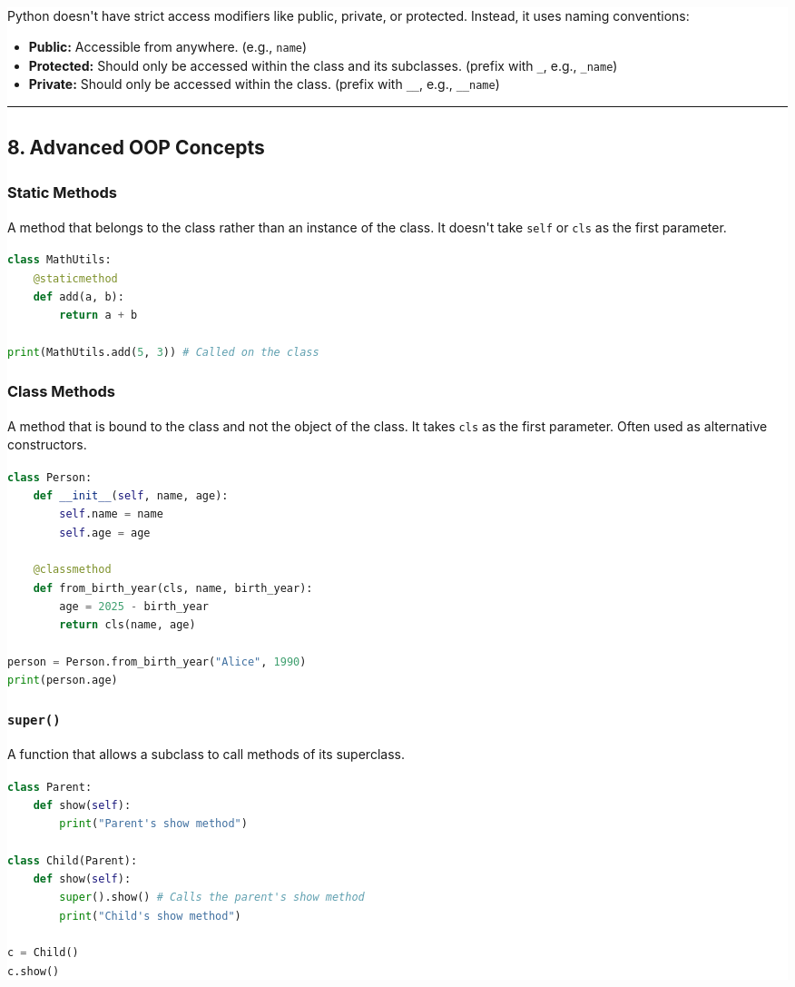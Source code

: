 Python doesn't have strict access modifiers like public, private, or protected. Instead, it uses naming conventions:

- **Public:** Accessible from anywhere. (e.g., `name`)
- **Protected:** Should only be accessed within the class and its subclasses. (prefix with `_`, e.g., `_name`)
- **Private:** Should only be accessed within the class. (prefix with `__`, e.g., `__name`)

---

## 8. Advanced OOP Concepts

### Static Methods

A method that belongs to the class rather than an instance of the class. It doesn't take `self` or `cls` as the first parameter.

```python
class MathUtils:
    @staticmethod
    def add(a, b):
        return a + b

print(MathUtils.add(5, 3)) # Called on the class
```

### Class Methods

A method that is bound to the class and not the object of the class. It takes `cls` as the first parameter. Often used as alternative constructors.

```python
class Person:
    def __init__(self, name, age):
        self.name = name
        self.age = age

    @classmethod
    def from_birth_year(cls, name, birth_year):
        age = 2025 - birth_year
        return cls(name, age)

person = Person.from_birth_year("Alice", 1990)
print(person.age)
```

### `super()`

A function that allows a subclass to call methods of its superclass.

```python
class Parent:
    def show(self):
        print("Parent's show method")

class Child(Parent):
    def show(self):
        super().show() # Calls the parent's show method
        print("Child's show method")

c = Child()
c.show()
```
